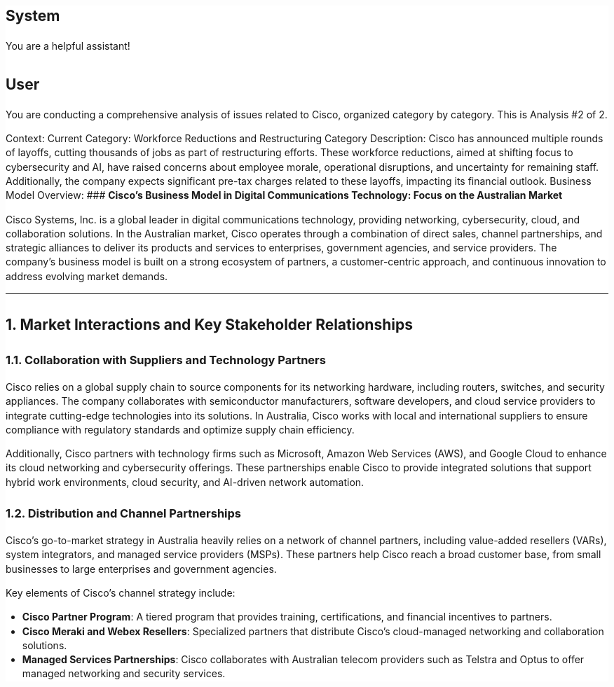 ## System

You are a helpful assistant!

## User


You are conducting a comprehensive analysis of issues related to Cisco, organized category by category. This is Analysis #2 of 2.

Context:
Current Category: Workforce Reductions and Restructuring
Category Description: Cisco has announced multiple rounds of layoffs, cutting thousands of jobs as part of restructuring efforts. These workforce reductions, aimed at shifting focus to cybersecurity and AI, have raised concerns about employee morale, operational disruptions, and uncertainty for remaining staff. Additionally, the company expects significant pre-tax charges related to these layoffs, impacting its financial outlook.
Business Model Overview: ### **Cisco’s Business Model in Digital Communications Technology: Focus on the Australian Market**  

Cisco Systems, Inc. is a global leader in digital communications technology, providing networking, cybersecurity, cloud, and collaboration solutions. In the Australian market, Cisco operates through a combination of direct sales, channel partnerships, and strategic alliances to deliver its products and services to enterprises, government agencies, and service providers. The company’s business model is built on a strong ecosystem of partners, a customer-centric approach, and continuous innovation to address evolving market demands.  

---

## **1. Market Interactions and Key Stakeholder Relationships**  

### **1.1. Collaboration with Suppliers and Technology Partners**  
Cisco relies on a global supply chain to source components for its networking hardware, including routers, switches, and security appliances. The company collaborates with semiconductor manufacturers, software developers, and cloud service providers to integrate cutting-edge technologies into its solutions. In Australia, Cisco works with local and international suppliers to ensure compliance with regulatory standards and optimize supply chain efficiency.  

Additionally, Cisco partners with technology firms such as Microsoft, Amazon Web Services (AWS), and Google Cloud to enhance its cloud networking and cybersecurity offerings. These partnerships enable Cisco to provide integrated solutions that support hybrid work environments, cloud security, and AI-driven network automation.  

### **1.2. Distribution and Channel Partnerships**  
Cisco’s go-to-market strategy in Australia heavily relies on a network of channel partners, including value-added resellers (VARs), system integrators, and managed service providers (MSPs). These partners help Cisco reach a broad customer base, from small businesses to large enterprises and government agencies.  

Key elements of Cisco’s channel strategy include:  
- **Cisco Partner Program**: A tiered program that provides training, certifications, and financial incentives to partners.  
- **Cisco Meraki and Webex Resellers**: Specialized partners that distribute Cisco’s cloud-managed networking and collaboration solutions.  
- **Managed Services Partnerships**: Cisco collaborates with Australian telecom providers such as Telstra and Optus to offer managed networking and security services.  
